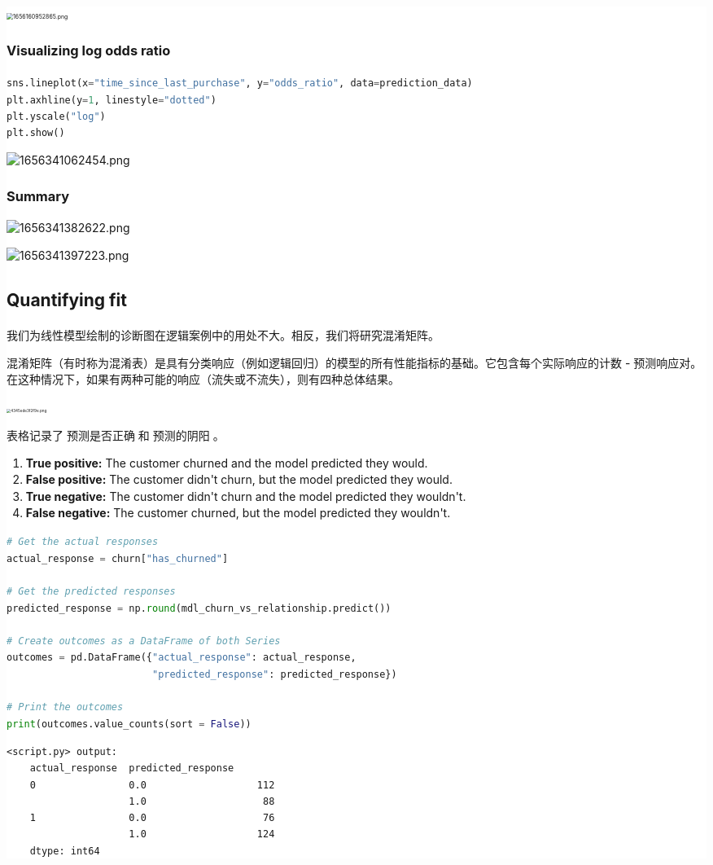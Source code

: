 <img src="https://pic.hanjiaming.com.cn/2022/06/25/05b6b08192b30.png" alt="1656160952865.png" style="zoom:50%;" />

### Visualizing log odds ratio

```python
sns.lineplot(x="time_since_last_purchase", y="odds_ratio", data=prediction_data)
plt.axhline(y=1, linestyle="dotted")
plt.yscale("log")
plt.show()
```

![1656341062454.png](https://pic.hanjiaming.com.cn/2022/06/27/19ea5a235bb57.png)

### Summary

![1656341382622.png](https://pic.hanjiaming.com.cn/2022/06/27/dffb30c8e3678.png)

<img src="https://pic.hanjiaming.com.cn/2022/06/27/69b893ec6deb8.png" alt="1656341397223.png"  />

## Quantifying fit

我们为线性模型绘制的诊断图在逻辑案例中的用处不大。相反，我们将研究混淆矩阵。

混淆矩阵（有时称为混淆表）是具有分类响应（例如逻辑回归）的模型的所有性能指标的基础。它包含每个实际响应的计数 - 预测响应对。在这种情况下，如果有两种可能的响应（流失或不流失），则有四种总体结果。

<img src="https://pic.hanjiaming.com.cn/2022/06/28/cce07763e8380.png" alt="4345ede3f2f9e.png" style="zoom:33%;" />

表格记录了 预测是否正确 和 预测的阴阳 。

1. **True positive:** The customer churned and the model predicted they would.
2. **False positive:** The customer didn't churn, but the model predicted they would.
3. **True negative:** The customer didn't churn and the model predicted they wouldn't.
4. **False negative:** The customer churned, but the model predicted they wouldn't.

```python
# Get the actual responses
actual_response = churn["has_churned"]

# Get the predicted responses
predicted_response = np.round(mdl_churn_vs_relationship.predict())

# Create outcomes as a DataFrame of both Series
outcomes = pd.DataFrame({"actual_response": actual_response,
                         "predicted_response": predicted_response})

# Print the outcomes
print(outcomes.value_counts(sort = False))
```

```
<script.py> output:
    actual_response  predicted_response
    0                0.0                   112
                     1.0                    88
    1                0.0                    76
                     1.0                   124
    dtype: int64
```
